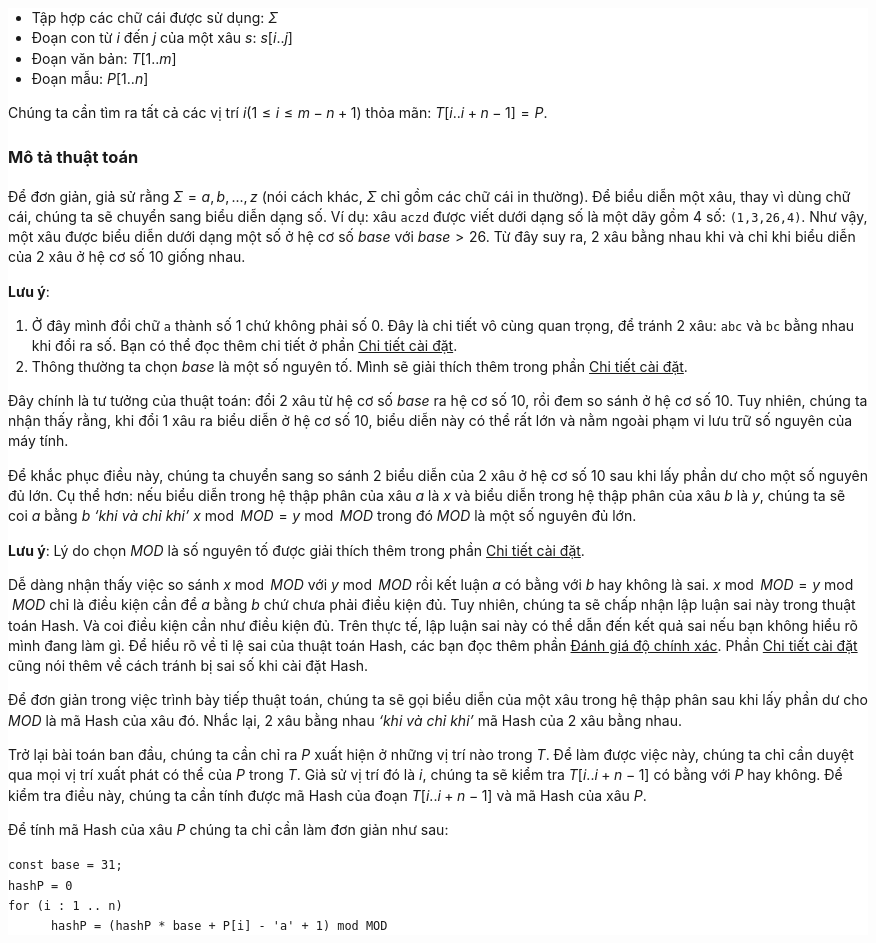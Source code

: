 - Tập hợp các chữ cái được sử dụng: $\Sigma$
- Đoạn con từ $i$ đến $j$ của một xâu $s$: $s[i..j]$
- Đoạn văn bản: $T[1..m]$
- Đoạn mẫu: $P[1..n]$

Chúng ta cần tìm ra tất cả các vị trí $i (1 \le i \le m − n + 1)$ thỏa  mãn: $T[i..i+n−1] = P$.

### Mô tả thuật toán

Để đơn giản, giả sử rằng $\Sigma = {a, b, ..., z}$ (nói cách khác, $\Sigma$ chỉ gồm các chữ cái in thường). Để biểu diễn một xâu, thay vì dùng chữ cái, chúng ta sẽ chuyển sang biểu diễn dạng số. Ví dụ: xâu `aczd` được viết dưới dạng số là một dãy gồm 4 số: `(1,3,26,4)`. Như vậy, một xâu được biểu diễn dưới dạng một số ở hệ cơ số $base$ với $base > 26$. Từ đây suy ra, 2 xâu bằng nhau khi và chỉ khi biểu diễn của 2 xâu ở hệ cơ số 10 giống nhau.

**Lưu ý**:

1. Ở đây mình đổi chữ `a` thành số 1 chứ không phải số 0. Đây là chi tiết vô cùng quan trọng, để tránh 2 xâu: `abc` và `bc` bằng nhau khi đổi ra số. Bạn có thể đọc thêm chi tiết ở phần [Chi tiết cài đặt](#chi-tiết-cài-đặt).
2. Thông thường ta chọn $base$ là một số nguyên tố. Mình sẽ giải thích thêm trong phần [Chi tiết cài đặt](#chi-tiết-cài-đặt).

Đây chính là tư tưởng của thuật toán: đổi 2 xâu từ hệ cơ số $base$ ra hệ cơ số 10, rồi đem so sánh ở hệ cơ số 10. Tuy nhiên, chúng ta nhận thấy rằng, khi đổi 1 xâu ra biểu diễn ở hệ cơ số 10, biểu diễn này có thể rất lớn và nằm ngoài phạm vi lưu trữ số nguyên của máy tính.

Để khắc phục điều này, chúng ta chuyển sang so sánh 2 biểu diễn của 2 xâu ở hệ cơ số 10 sau khi lấy phần dư cho một số nguyên đủ lớn. Cụ thể hơn: nếu biểu diễn trong hệ thập phân của xâu $a$ là $x$ và biểu diễn trong hệ thập phân của xâu $b$ là $y$, chúng ta sẽ coi $a$ bằng $b$ _‘khi và chỉ khi’_ $x \bmod MOD = y \bmod MOD$ trong đó $MOD$ là một số nguyên đủ lớn.

**Lưu ý**: Lý do chọn $MOD$ là số nguyên tố được giải thích thêm trong phần [Chi tiết cài đặt](#chi-tiết-cài-đặt).

Dễ dàng nhận thấy việc so sánh $x \bmod MOD$ với $y \bmod MOD$ rồi kết luận $a$ có bằng với $b$ hay không là sai. $x \bmod MOD = y \bmod MOD$ chỉ là điều kiện cần để $a$ bằng $b$ chứ chưa phải điều  kiện đủ. Tuy nhiên, chúng ta sẽ chấp nhận lập luận sai này trong thuật toán Hash. Và coi điều kiện cần như điều kiện đủ. Trên thực tế, lập luận sai này có thể dẫn đến kết quả sai nếu bạn không hiểu rõ mình đang làm gì. Để hiểu rõ về tỉ lệ sai của thuật toán Hash, các bạn đọc thêm phần [Đánh giá độ chính xác](#đánh-giá-độ-chính-xác). Phần [Chi tiết cài đặt](#chi-tiết-cài-đặt) cũng nói thêm về cách tránh bị sai số khi cài đặt Hash.

Để đơn giản trong việc trình bày tiếp thuật toán, chúng ta sẽ gọi biểu diễn của một xâu trong hệ thập phân sau khi lấy phần dư cho $MOD$ là mã Hash của xâu đó. Nhắc lại, 2 xâu bằng nhau _‘khi và chỉ khi’_ mã Hash của 2 xâu bằng nhau.

Trở lại bài toán ban đầu, chúng ta cần chỉ ra $P$ xuất hiện ở những vị trí nào trong $T$. Để làm được việc này, chúng ta chỉ cần duyệt qua mọi vị trí xuất phát có thể của $P$ trong $T$. Giả sử vị trí đó là $i$, chúng ta sẽ kiểm tra $T[i..i+n−1]$ có bằng với $P$ hay không. Để kiểm tra điều này, chúng ta cần tính được mã Hash của đoạn $T[i..i+n−1]$ và mã Hash của xâu $P$.

Để tính mã Hash của xâu $P$ chúng ta chỉ cần làm đơn giản như sau:

```
const base = 31;
hashP = 0
for (i : 1 .. n)
      hashP = (hashP * base + P[i] - 'a' + 1) mod MOD
```
